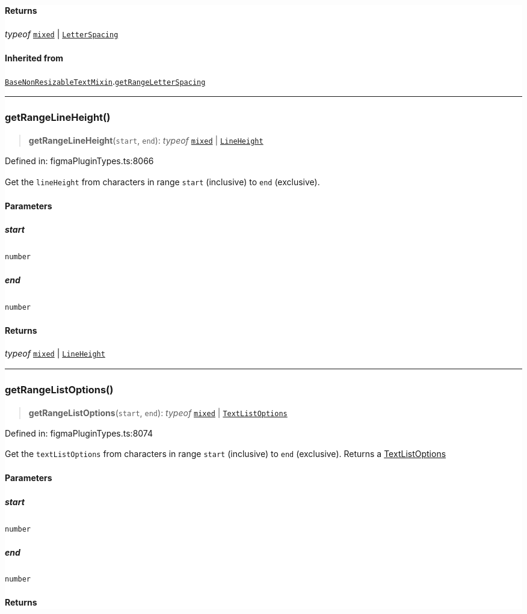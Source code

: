#### Returns

_typeof_ [`mixed`](PluginAPI.md#mixed) \| [`LetterSpacing`](LetterSpacing.md)

#### Inherited from

[`BaseNonResizableTextMixin`](BaseNonResizableTextMixin.md).[`getRangeLetterSpacing`](BaseNonResizableTextMixin.md#getrangeletterspacing)

---

### getRangeLineHeight()

> **getRangeLineHeight**(`start`, `end`): _typeof_ [`mixed`](PluginAPI.md#mixed) \| [`LineHeight`](../type-aliases/LineHeight.md)

Defined in: figmaPluginTypes.ts:8066

Get the `lineHeight` from characters in range `start` (inclusive) to `end` (exclusive).

#### Parameters

##### start

`number`

##### end

`number`

#### Returns

_typeof_ [`mixed`](PluginAPI.md#mixed) \| [`LineHeight`](../type-aliases/LineHeight.md)

---

### getRangeListOptions()

> **getRangeListOptions**(`start`, `end`): _typeof_ [`mixed`](PluginAPI.md#mixed) \| [`TextListOptions`](../type-aliases/TextListOptions.md)

Defined in: figmaPluginTypes.ts:8074

Get the `textListOptions` from characters in range `start` (inclusive) to `end` (exclusive). Returns a [TextListOptions](../type-aliases/TextListOptions.md)

#### Parameters

##### start

`number`

##### end

`number`

#### Returns
